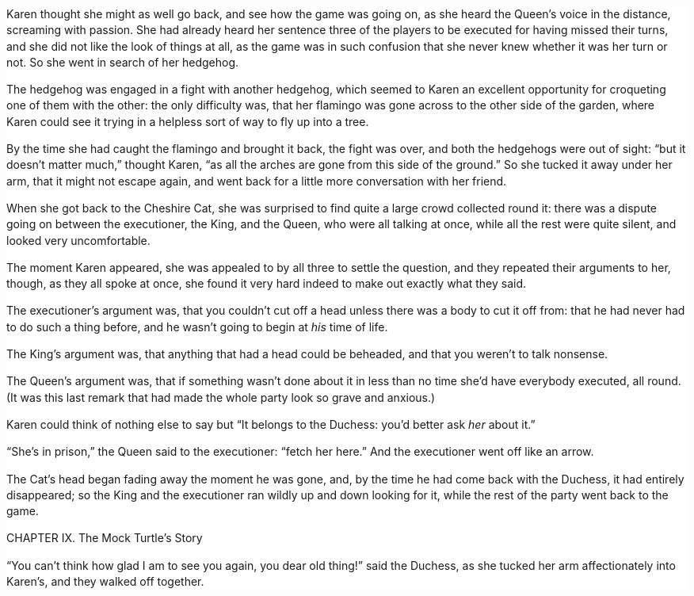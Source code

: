 Karen thought she might as well go back, and see how the game was going
on, as she heard the Queen’s voice in the distance, screaming with
passion. She had already heard her sentence three of the players to be
executed for having missed their turns, and she did not like the look of
things at all, as the game was in such confusion that she never knew
whether it was her turn or not. So she went in search of her hedgehog.

The hedgehog was engaged in a fight with another hedgehog, which seemed
to Karen an excellent opportunity for croqueting one of them with the
other: the only difficulty was, that her flamingo was gone across to the
other side of the garden, where Karen could see it trying in a helpless
sort of way to fly up into a tree.

By the time she had caught the flamingo and brought it back, the fight
was over, and both the hedgehogs were out of sight: “but it doesn’t
matter much,” thought Karen, “as all the arches are gone from this side
of the ground.” So she tucked it away under her arm, that it might not
escape again, and went back for a little more conversation with her
friend.

When she got back to the Cheshire Cat, she was surprised to find quite a
large crowd collected round it: there was a dispute going on between the
executioner, the King, and the Queen, who were all talking at once,
while all the rest were quite silent, and looked very uncomfortable.

The moment Karen appeared, she was appealed to by all three to settle
the question, and they repeated their arguments to her, though, as they
all spoke at once, she found it very hard indeed to make out exactly
what they said.

The executioner’s argument was, that you couldn’t cut off a head unless
there was a body to cut it off from: that he had never had to do such a
thing before, and he wasn’t going to begin at *his* time of life.

The King’s argument was, that anything that had a head could be
beheaded, and that you weren’t to talk nonsense.

The Queen’s argument was, that if something wasn’t done about it in less
than no time she’d have everybody executed, all round. (It was this last
remark that had made the whole party look so grave and anxious.)

Karen could think of nothing else to say but “It belongs to the Duchess:
you’d better ask *her* about it.”

“She’s in prison,” the Queen said to the executioner: “fetch her here.”
And the executioner went off like an arrow.

The Cat’s head began fading away the moment he was gone, and, by the
time he had come back with the Duchess, it had entirely disappeared; so
the King and the executioner ran wildly up and down looking for it,
while the rest of the party went back to the game.

CHAPTER IX. The Mock Turtle’s Story

“You can’t think how glad I am to see you again, you dear old thing!”
said the Duchess, as she tucked her arm affectionately into Karen’s, and
they walked off together.
